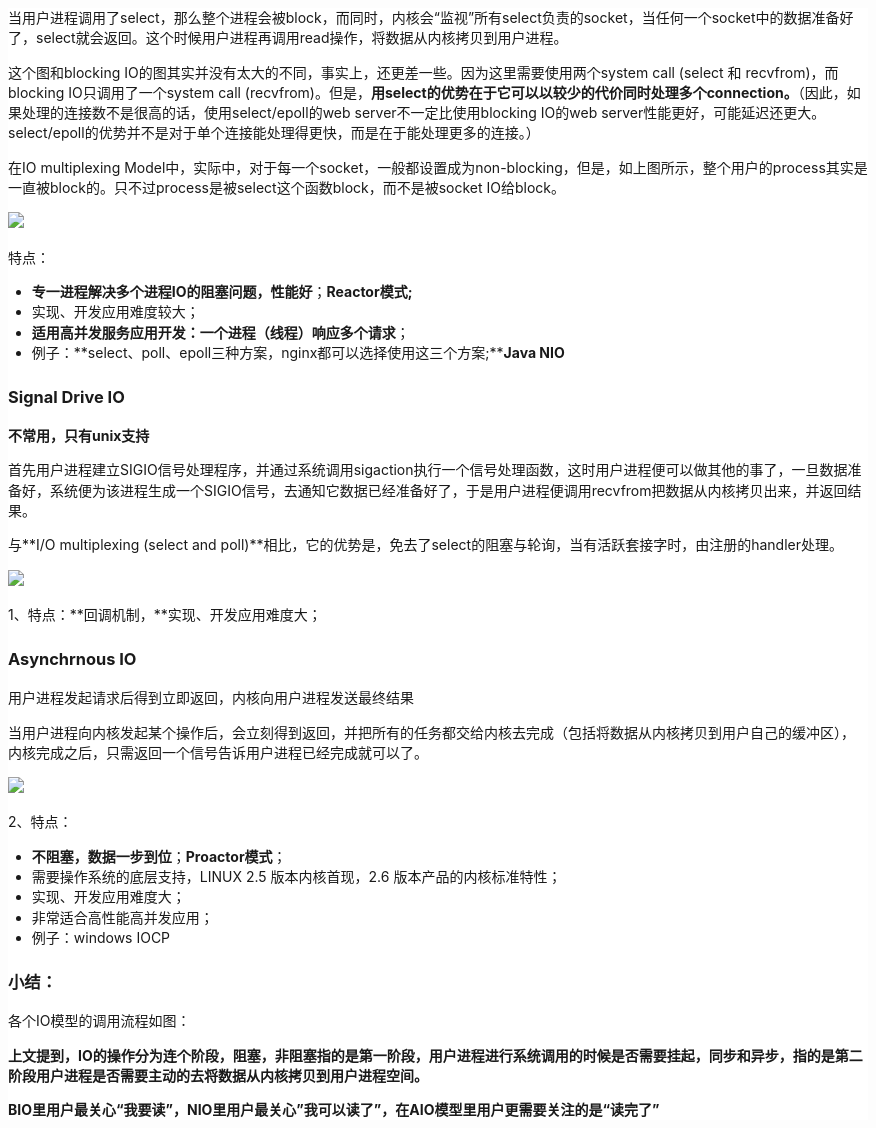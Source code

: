 当用户进程调用了select，那么整个进程会被block，而同时，内核会“监视”所有select负责的socket，当任何一个socket中的数据准备好了，select就会返回。这个时候用户进程再调用read操作，将数据从内核拷贝到用户进程。 

这个图和blocking IO的图其实并没有太大的不同，事实上，还更差一些。因为这里需要使用两个system call (select 和 recvfrom)，而blocking IO只调用了一个system call (recvfrom)。但是，**用select的优势在于它可以以较少的代价同时处理多个connection。**（因此，如果处理的连接数不是很高的话，使用select/epoll的web server不一定比使用blocking IO的web server性能更好，可能延迟还更大。select/epoll的优势并不是对于单个连接能处理得更快，而是在于能处理更多的连接。） 

在IO multiplexing Model中，实际中，对于每一个socket，一般都设置成为non-blocking，但是，如上图所示，整个用户的process其实是一直被block的。只不过process是被select这个函数block，而不是被socket IO给block。

![](https://ws1.sinaimg.cn/large/9cd40bd3gy1g6udajj6ksj20gx092jsw.jpg)

特点：

- **专一进程解决多个进程IO的阻塞问题，性能好**；**Reactor模式;**
- 实现、开发应用难度较大；
- **适用高并发服务应用开发：一个进程（线程）响应多个请求**；
- 例子：**select、poll、epoll三种方案，nginx都可以选择使用这三个方案;****Java NIO**

### Signal Drive IO

**不常用，只有unix支持**

首先用户进程建立SIGIO信号处理程序，并通过系统调用sigaction执行一个信号处理函数，这时用户进程便可以做其他的事了，一旦数据准备好，系统便为该进程生成一个SIGIO信号，去通知它数据已经准备好了，于是用户进程便调用recvfrom把数据从内核拷贝出来，并返回结果。

与**I/O multiplexing (select and poll)**相比，它的优势是，免去了select的阻塞与轮询，当有活跃套接字时，由注册的handler处理。

![](https://ws1.sinaimg.cn/large/9cd40bd3gy1g6u6ko9idyj20fi09uq4b.jpg)

 1、特点：**回调机制，**实现、开发应用难度大；

### Asynchrnous IO

用户进程发起请求后得到立即返回，内核向用户进程发送最终结果

当用户进程向内核发起某个操作后，会立刻得到返回，并把所有的任务都交给内核去完成（包括将数据从内核拷贝到用户自己的缓冲区），内核完成之后，只需返回一个信号告诉用户进程已经完成就可以了。

![](https://ws1.sinaimg.cn/large/9cd40bd3gy1g6u6mallh4j20fw090dh1.jpg)

2、特点：

- **不阻塞，数据一步到位**；**Proactor模式**；
- 需要操作系统的底层支持，LINUX 2.5 版本内核首现，2.6 版本产品的内核标准特性；
- 实现、开发应用难度大；
- 非常适合高性能高并发应用；
- 例子：windows IOCP



### 小结：

各个IO模型的调用流程如图：

**上文提到，IO的操作分为连个阶段，阻塞，非阻塞指的是第一阶段，用户进程进行系统调用的时候是否需要挂起，同步和异步，指的是第二阶段用户进程是否需要主动的去将数据从内核拷贝到用户进程空间。**

 **BIO里用户最关心“我要读”，NIO里用户最关心”我可以读了”，在AIO模型里用户更需要关注的是“读完了”** 
